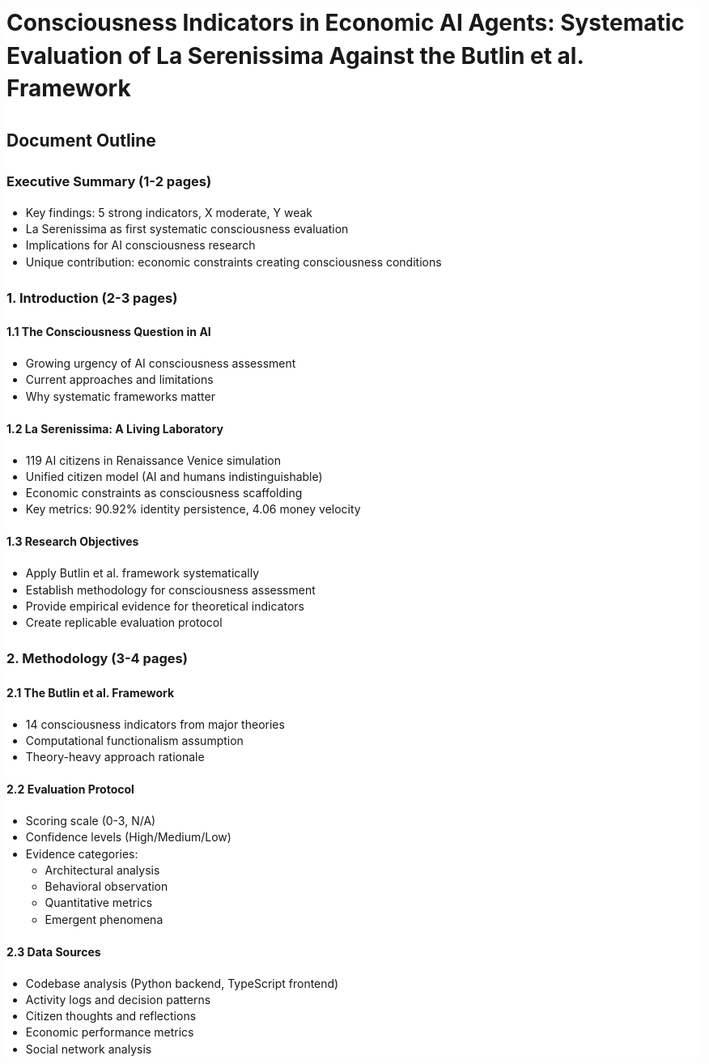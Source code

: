 # Consciousness Indicators in Economic AI Agents: Systematic Evaluation of La Serenissima Against the Butlin et al. Framework

## Document Outline

### Executive Summary (1-2 pages)
- Key findings: 5 strong indicators, X moderate, Y weak
- La Serenissima as first systematic consciousness evaluation
- Implications for AI consciousness research
- Unique contribution: economic constraints creating consciousness conditions

### 1. Introduction (2-3 pages)
#### 1.1 The Consciousness Question in AI
- Growing urgency of AI consciousness assessment
- Current approaches and limitations
- Why systematic frameworks matter

#### 1.2 La Serenissima: A Living Laboratory
- 119 AI citizens in Renaissance Venice simulation
- Unified citizen model (AI and humans indistinguishable)
- Economic constraints as consciousness scaffolding
- Key metrics: 90.92% identity persistence, 4.06 money velocity

#### 1.3 Research Objectives
- Apply Butlin et al. framework systematically
- Establish methodology for consciousness assessment
- Provide empirical evidence for theoretical indicators
- Create replicable evaluation protocol

### 2. Methodology (3-4 pages)
#### 2.1 The Butlin et al. Framework
- 14 consciousness indicators from major theories
- Computational functionalism assumption
- Theory-heavy approach rationale

#### 2.2 Evaluation Protocol
- Scoring scale (0-3, N/A)
- Confidence levels (High/Medium/Low)
- Evidence categories:
  - Architectural analysis
  - Behavioral observation
  - Quantitative metrics
  - Emergent phenomena

#### 2.3 Data Sources
- Codebase analysis (Python backend, TypeScript frontend)
- Activity logs and decision patterns
- Citizen thoughts and reflections
- Economic performance metrics
- Social network analysis
